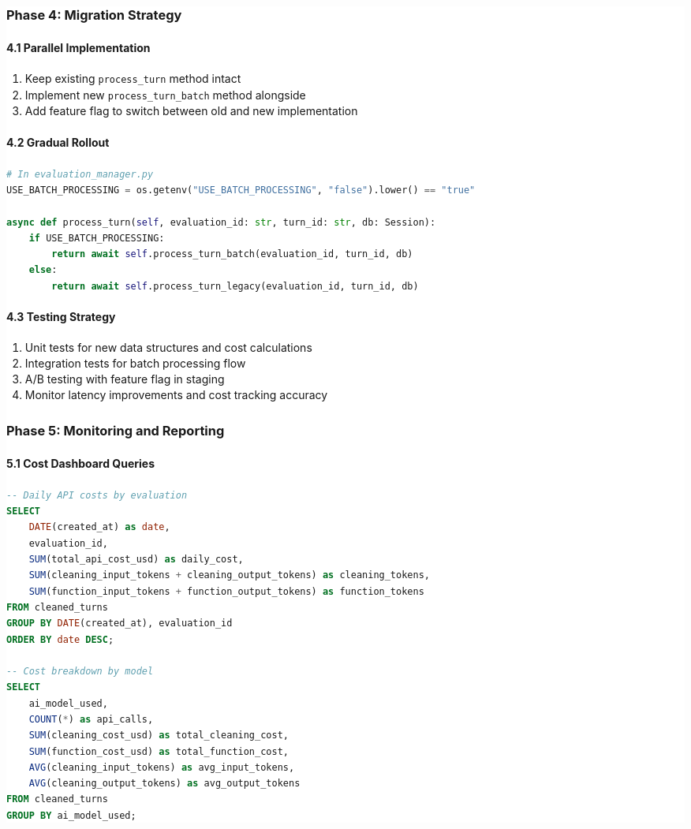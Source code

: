 ```python
```

### Phase 4: Migration Strategy

#### 4.1 Parallel Implementation
1. Keep existing `process_turn` method intact
2. Implement new `process_turn_batch` method alongside
3. Add feature flag to switch between old and new implementation

#### 4.2 Gradual Rollout
```python
# In evaluation_manager.py
USE_BATCH_PROCESSING = os.getenv("USE_BATCH_PROCESSING", "false").lower() == "true"

async def process_turn(self, evaluation_id: str, turn_id: str, db: Session):
    if USE_BATCH_PROCESSING:
        return await self.process_turn_batch(evaluation_id, turn_id, db)
    else:
        return await self.process_turn_legacy(evaluation_id, turn_id, db)
```

#### 4.3 Testing Strategy
1. Unit tests for new data structures and cost calculations
2. Integration tests for batch processing flow
3. A/B testing with feature flag in staging
4. Monitor latency improvements and cost tracking accuracy

### Phase 5: Monitoring and Reporting

#### 5.1 Cost Dashboard Queries
```sql
-- Daily API costs by evaluation
SELECT 
    DATE(created_at) as date,
    evaluation_id,
    SUM(total_api_cost_usd) as daily_cost,
    SUM(cleaning_input_tokens + cleaning_output_tokens) as cleaning_tokens,
    SUM(function_input_tokens + function_output_tokens) as function_tokens
FROM cleaned_turns
GROUP BY DATE(created_at), evaluation_id
ORDER BY date DESC;

-- Cost breakdown by model
SELECT 
    ai_model_used,
    COUNT(*) as api_calls,
    SUM(cleaning_cost_usd) as total_cleaning_cost,
    SUM(function_cost_usd) as total_function_cost,
    AVG(cleaning_input_tokens) as avg_input_tokens,
    AVG(cleaning_output_tokens) as avg_output_tokens
FROM cleaned_turns
GROUP BY ai_model_used;
```
